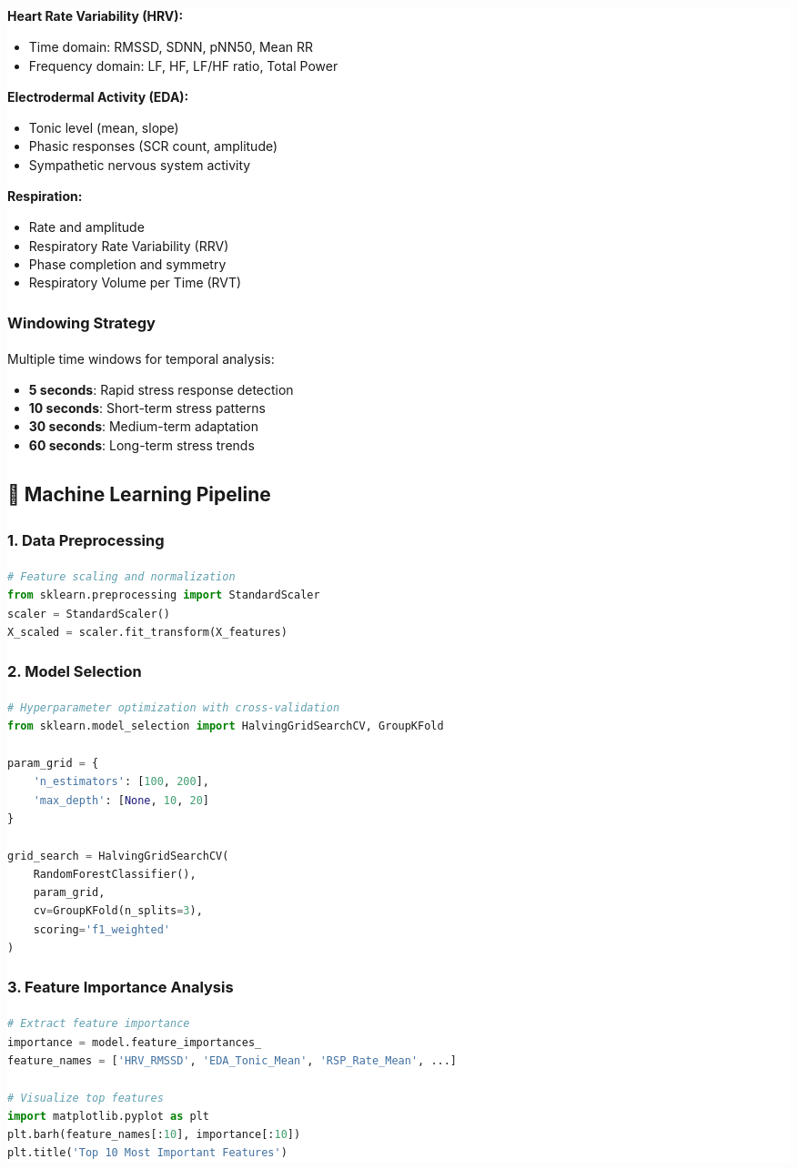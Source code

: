 **Heart Rate Variability (HRV):**
- Time domain: RMSSD, SDNN, pNN50, Mean RR
- Frequency domain: LF, HF, LF/HF ratio, Total Power

**Electrodermal Activity (EDA):**
- Tonic level (mean, slope)
- Phasic responses (SCR count, amplitude)
- Sympathetic nervous system activity

**Respiration:**
- Rate and amplitude
- Respiratory Rate Variability (RRV)
- Phase completion and symmetry
- Respiratory Volume per Time (RVT)

### Windowing Strategy

Multiple time windows for temporal analysis:
- **5 seconds**: Rapid stress response detection
- **10 seconds**: Short-term stress patterns
- **30 seconds**: Medium-term adaptation
- **60 seconds**: Long-term stress trends

## 🎯 Machine Learning Pipeline

### 1. Data Preprocessing
```python
# Feature scaling and normalization
from sklearn.preprocessing import StandardScaler
scaler = StandardScaler()
X_scaled = scaler.fit_transform(X_features)
```

### 2. Model Selection
```python
# Hyperparameter optimization with cross-validation
from sklearn.model_selection import HalvingGridSearchCV, GroupKFold

param_grid = {
    'n_estimators': [100, 200],
    'max_depth': [None, 10, 20]
}

grid_search = HalvingGridSearchCV(
    RandomForestClassifier(),
    param_grid,
    cv=GroupKFold(n_splits=3),
    scoring='f1_weighted'
)
```

### 3. Feature Importance Analysis
```python
# Extract feature importance
importance = model.feature_importances_
feature_names = ['HRV_RMSSD', 'EDA_Tonic_Mean', 'RSP_Rate_Mean', ...]

# Visualize top features
import matplotlib.pyplot as plt
plt.barh(feature_names[:10], importance[:10])
plt.title('Top 10 Most Important Features')
```
